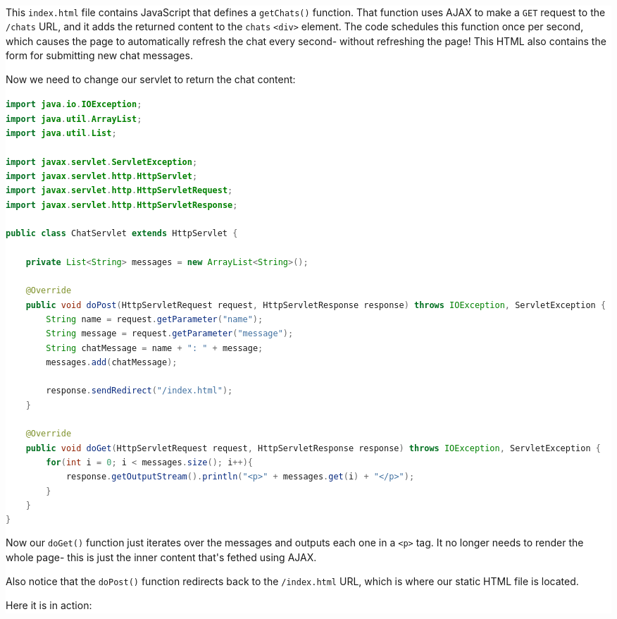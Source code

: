 This `index.html` file contains JavaScript that defines a `getChats()` function. That function uses AJAX to make a `GET` request to the `/chats` URL, and it adds the returned content to the `chats` `<div>` element. The code schedules this function once per second, which causes the page to automatically refresh the chat every second- without refreshing the page! This HTML also contains the form for submitting new chat messages.

Now we need to change our servlet to return the chat content:

```java
import java.io.IOException;
import java.util.ArrayList;
import java.util.List;

import javax.servlet.ServletException;
import javax.servlet.http.HttpServlet;
import javax.servlet.http.HttpServletRequest;
import javax.servlet.http.HttpServletResponse;

public class ChatServlet extends HttpServlet {
	
	private List<String> messages = new ArrayList<String>();

	@Override
	public void doPost(HttpServletRequest request, HttpServletResponse response) throws IOException, ServletException {
		String name = request.getParameter("name");
		String message = request.getParameter("message");
		String chatMessage = name + ": " + message;
		messages.add(chatMessage);

		response.sendRedirect("/index.html");
	}
	
	@Override
	public void doGet(HttpServletRequest request, HttpServletResponse response) throws IOException, ServletException {
		for(int i = 0; i < messages.size(); i++){
			response.getOutputStream().println("<p>" + messages.get(i) + "</p>");
		}
	}
}
```

Now our `doGet()` function just iterates over the messages and outputs each one in a `<p>` tag. It no longer needs to render the whole page- this is just the inner content that's fethed using AJAX.

Also notice that the `doPost()` function redirects back to the `/index.html` URL, which is where our static HTML file is located.

Here it is in action:
